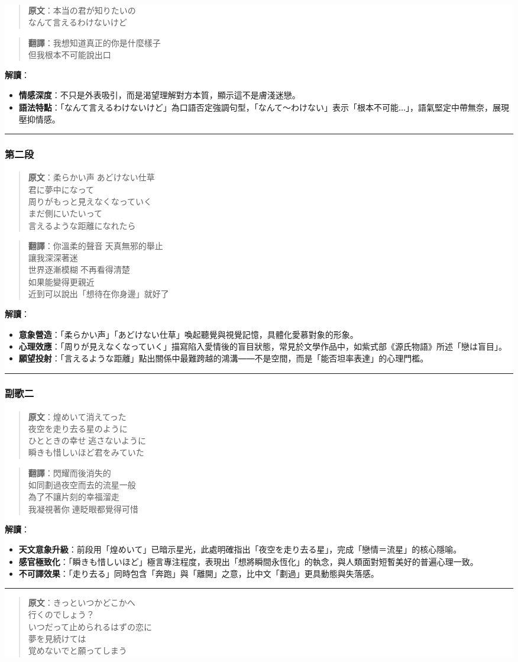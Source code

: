 
> **原文**：本当の君が知りたいの  
> なんて言えるわけないけど  

> **翻譯**：我想知道真正的你是什麼樣子  
> 但我根本不可能說出口  

**解讀**：
- **情感深度**：不只是外表吸引，而是渴望理解對方本質，顯示這不是膚淺迷戀。
- **語法特點**：「なんて言えるわけないけど」為口語否定強調句型，「なんて～わけない」表示「根本不可能…」，語氣堅定中帶無奈，展現壓抑情感。

---

### 第二段  
> **原文**：柔らかい声 あどけない仕草  
> 君に夢中になって  
> 周りがもっと見えなくなっていく  
> まだ側にいたいって  
> 言えるような距離になれたら  

> **翻譯**：你溫柔的聲音 天真無邪的舉止  
> 讓我深深著迷  
> 世界逐漸模糊 不再看得清楚  
> 如果能變得更親近  
> 近到可以說出「想待在你身邊」就好了  

**解讀**：
- **意象營造**：「柔らかい声」「あどけない仕草」喚起聽覺與視覺記憶，具體化愛慕對象的形象。
- **心理效應**：「周りが見えなくなっていく」描寫陷入愛情後的盲目狀態，常見於文學作品中，如紫式部《源氏物語》所述「戀は盲目」。
- **願望投射**：「言えるような距離」點出關係中最難跨越的鴻溝——不是空間，而是「能否坦率表達」的心理門檻。

---

### 副歌二  
> **原文**：煌めいて消えてった  
> 夜空を走り去る星のように  
> ひとときの幸せ 逃さないように  
> 瞬きも惜しいほど君をみていた  

> **翻譯**：閃耀而後消失的  
> 如同劃過夜空而去的流星一般  
> 為了不讓片刻的幸福溜走  
> 我凝視著你 連眨眼都覺得可惜  

**解讀**：
- **天文意象升級**：前段用「煌めいて」已暗示星光，此處明確指出「夜空を走り去る星」，完成「戀情＝流星」的核心隱喻。
- **感官極致化**：「瞬きも惜しいほど」極言專注程度，表現出「想將瞬間永恆化」的執念，與人類面對短暫美好的普遍心理一致。
- **不可譯效果**：「走り去る」同時包含「奔跑」與「離開」之意，比中文「劃過」更具動態與失落感。

---

> **原文**：きっといつかどこかへ  
> 行くのでしょう？  
> いつだって止められるはずの恋に  
> 夢を見続けては  
> 覚めないでと願ってしまう  
